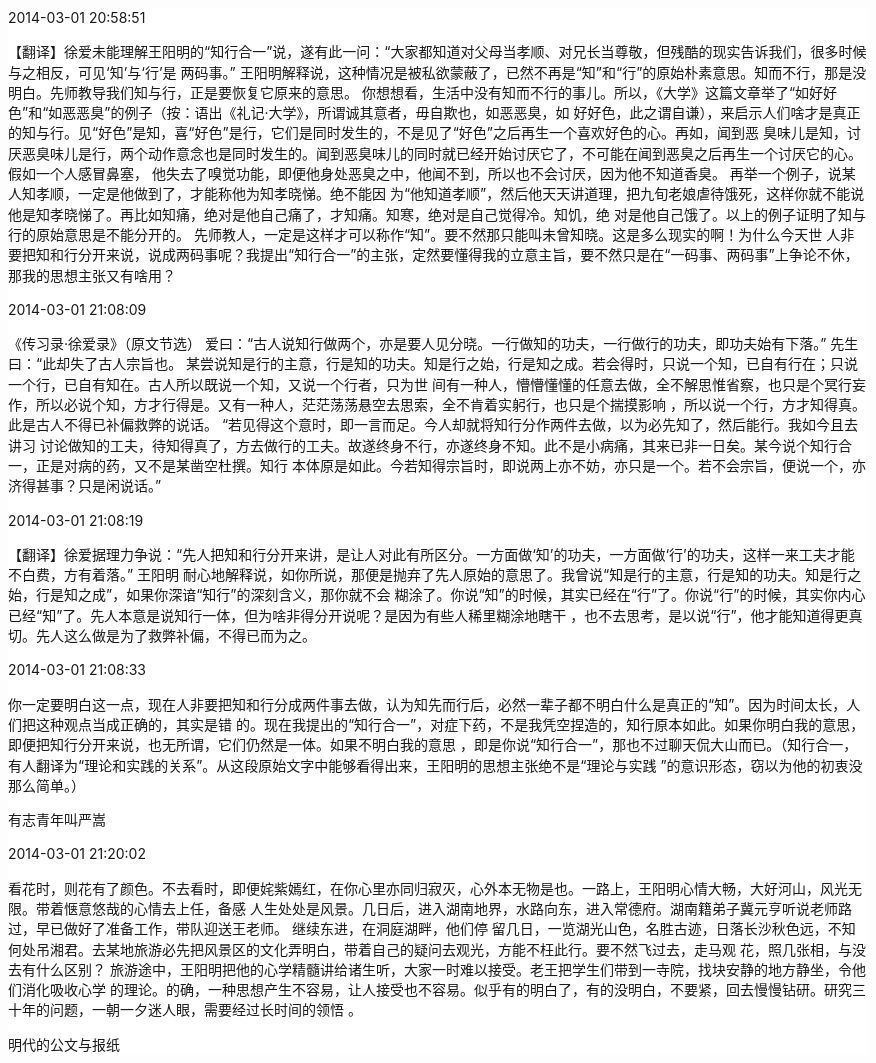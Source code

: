   

2014-03-01 20:58:51

【翻译】徐爱未能理解王阳明的“知行合一”说，遂有此一问：“大家都知道对父母当孝顺、对兄长当尊敬，但残酷的现实告诉我们，很多时候与之相反，可见‘知’与‘行’是
两码事。” 王阳明解释说，这种情况是被私欲蒙蔽了，已然不再是“知”和“行”的原始朴素意思。知而不行，那是没明白。先师教导我们知与行，正是要恢复它原来的意思。
你想想看，生活中没有知而不行的事儿。所以，《大学》这篇文章举了“如好好色”和“如恶恶臭”的例子（按：语出《礼记·大学》，所谓诚其意者，毋自欺也，如恶恶臭，如
好好色，此之谓自谦），来启示人们啥才是真正的知与行。见“好色”是知，喜“好色”是行，它们是同时发生的，不是见了“好色”之后再生一个喜欢好色的心。再如，闻到恶
臭味儿是知，讨厌恶臭味儿是行，两个动作意念也是同时发生的。闻到恶臭味儿的同时就已经开始讨厌它了，不可能在闻到恶臭之后再生一个讨厌它的心。假如一个人感冒鼻塞，
他失去了嗅觉功能，即便他身处恶臭之中，他闻不到，所以也不会讨厌，因为他不知道香臭。 再举一个例子，说某人知孝顺，一定是他做到了，才能称他为知孝晓悌。绝不能因
为“他知道孝顺”，然后他天天讲道理，把九旬老娘虐待饿死，这样你就不能说他是知孝晓悌了。再比如知痛，绝对是他自己痛了，才知痛。知寒，绝对是自己觉得冷。知饥，绝
对是他自己饿了。以上的例子证明了知与行的原始意思是不能分开的。 先师教人，一定是这样才可以称作“知”。要不然那只能叫未曾知晓。这是多么现实的啊！为什么今天世
人非要把知和行分开来说，说成两码事呢？我提出“知行合一”的主张，定然要懂得我的立意主旨，要不然只是在“一码事、两码事”上争论不休，那我的思想主张又有啥用？

  

2014-03-01 21:08:09

《传习录·徐爱录》（原文节选） 爱曰：“古人说知行做两个，亦是要人见分晓。一行做知的功夫，一行做行的功夫，即功夫始有下落。” 先生曰：“此却失了古人宗旨也。
某尝说知是行的主意，行是知的功夫。知是行之始，行是知之成。若会得时，只说一个知，已自有行在；只说一个行，已自有知在。古人所以既说一个知，又说一个行者，只为世
间有一种人，懵懵懂懂的任意去做，全不解思惟省察，也只是个冥行妄作，所以必说个知，方才行得是。又有一种人，茫茫荡荡悬空去思索，全不肯着实躬行，也只是个揣摸影响
，所以说一个行，方才知得真。此是古人不得已补偏救弊的说话。 “若见得这个意时，即一言而足。今人却就将知行分作两件去做，以为必先知了，然后能行。我如今且去讲习
讨论做知的工夫，待知得真了，方去做行的工夫。故遂终身不行，亦遂终身不知。此不是小病痛，其来已非一日矣。某今说个知行合一，正是对病的药，又不是某凿空杜撰。知行
本体原是如此。今若知得宗旨时，即说两上亦不妨，亦只是一个。若不会宗旨，便说一个，亦济得甚事？只是闲说话。”

  

2014-03-01 21:08:19

【翻译】徐爱据理力争说：“先人把知和行分开来讲，是让人对此有所区分。一方面做‘知’的功夫，一方面做‘行’的功夫，这样一来工夫才能不白费，方有着落。” 王阳明
耐心地解释说，如你所说，那便是抛弃了先人原始的意思了。我曾说“知是行的主意，行是知的功夫。知是行之始，行是知之成”，如果你深谙“知行”的深刻含义，那你就不会
糊涂了。你说“知”的时候，其实已经在“行”了。你说“行”的时候，其实你内心已经“知”了。先人本意是说知行一体，但为啥非得分开说呢？是因为有些人稀里糊涂地瞎干
，也不去思考，是以说“行”，他才能知道得更真切。先人这么做是为了救弊补偏，不得已而为之。

  

2014-03-01 21:08:33

你一定要明白这一点，现在人非要把知和行分成两件事去做，认为知先而行后，必然一辈子都不明白什么是真正的“知”。因为时间太长，人们把这种观点当成正确的，其实是错
的。现在我提出的“知行合一”，对症下药，不是我凭空捏造的，知行原本如此。如果你明白我的意思，即便把知行分开来说，也无所谓，它们仍然是一体。如果不明白我的意思
，即是你说“知行合一”，那也不过聊天侃大山而已。（知行合一，有人翻译为“理论和实践的关系”。从这段原始文字中能够看得出来，王阳明的思想主张绝不是“理论与实践
”的意识形态，窃以为他的初衷没那么简单。）

  

  有志青年叫严嵩

  

2014-03-01 21:20:02

看花时，则花有了颜色。不去看时，即便姹紫嫣红，在你心里亦同归寂灭，心外本无物是也。一路上，王阳明心情大畅，大好河山，风光无限。带着惬意悠哉的心情去上任，备感
人生处处是风景。几日后，进入湖南地界，水路向东，进入常德府。湖南籍弟子冀元亨听说老师路过，早已做好了准备工作，带队迎送王老师。 继续东进，在洞庭湖畔，他们停
留几日，一览湖光山色，名胜古迹，日落长沙秋色远，不知何处吊湘君。去某地旅游必先把风景区的文化弄明白，带着自己的疑问去观光，方能不枉此行。要不然飞过去，走马观
花，照几张相，与没去有什么区别？ 旅游途中，王阳明把他的心学精髓讲给诸生听，大家一时难以接受。老王把学生们带到一寺院，找块安静的地方静坐，令他们消化吸收心学
的理论。的确，一种思想产生不容易，让人接受也不容易。似乎有的明白了，有的没明白，不要紧，回去慢慢钻研。研究三十年的问题，一朝一夕迷人眼，需要经过长时间的领悟
。

  

  明代的公文与报纸

  